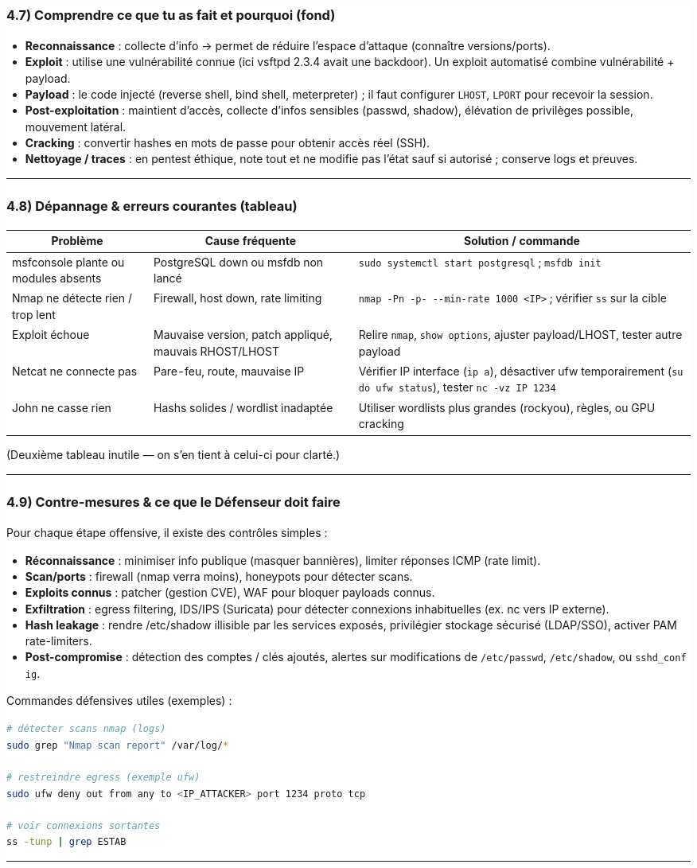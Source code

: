 
### 4.7) Comprendre ce que tu as fait et pourquoi (fond)

- **Reconnaissance** : collecte d’info → permet de réduire l’espace d’attaque (connaître versions/ports).
- **Exploit** : utilise une vulnérabilité connue (ici vsftpd 2.3.4 avait une backdoor). Un exploit automatisé combine vulnérabilité + payload.
- **Payload** : le code injecté (reverse shell, bind shell, meterpreter) ; il faut configurer `LHOST`, `LPORT` pour recevoir la session.
- **Post-exploitation** : maintient d’accès, collecte d’infos sensibles (passwd, shadow), élévation de privilèges possible, mouvement latéral.
- **Cracking** : convertir hashes en mots de passe pour obtenir accès réel (SSH).
- **Nettoyage / traces** : en pentest éthique, note tout et ne modifie pas l’état sauf si autorisé ; conserve logs et preuves.

---

### 4.8) Dépannage & erreurs courantes (tableau)

| Problème | Cause fréquente | Solution / commande |
| --- | --- | --- |
| msfconsole plante ou modules absents | PostgreSQL down ou msfdb non lancé | `sudo systemctl start postgresql` ; `msfdb init` |
| Nmap ne détecte rien / trop lent | Firewall, host down, rate limiting | `nmap -Pn -p- --min-rate 1000 <IP>` ; vérifier `ss` sur la cible |
| Exploit échoue | Mauvaise version, patch appliqué, mauvais RHOST/LHOST | Relire `nmap`, `show options`, ajuster payload/LHOST, tester autre payload |
| Netcat ne connecte pas | Pare-feu, route, mauvaise IP | Vérifier IP interface (`ip a`), désactiver ufw temporairement (`sudo ufw status`), tester `nc -vz IP 1234` |
| John ne casse rien | Hashs solides / wordlist inadaptée | Utiliser wordlists plus grandes (rockyou), règles, ou GPU cracking |

(Deuxième tableau inutile — on s’en tient à celui-ci pour clarté.)

---

### 4.9) Contre-mesures & ce que le Défenseur doit faire

Pour chaque étape offensive, il existe des contrôles simples :

- **Réconnaissance** : minimiser info publique (masquer bannières), limiter réponses ICMP (rate limit).
- **Scan/ports** : firewall (nmap verra moins), honeypots pour détecter scans.
- **Exploits connus** : patcher (gestion CVE), WAF pour bloquer payloads connus.
- **Exfiltration** : egress filtering, IDS/IPS (Suricata) pour détecter connexions inhabituelles (ex. nc vers IP externe).
- **Hash leakage** : rendre /etc/shadow illisible par les services exposés, privilégier stockage sécurisé (LDAP/SSO), activer PAM rate-limiters.
- **Post-compromise** : détection des comptes / clés ajoutés, alertes sur modifications de `/etc/passwd`, `/etc/shadow`, ou `sshd_config`.

Commandes défensives utiles (exemples) :

```bash
# détecter scans nmap (logs)
sudo grep "Nmap scan report" /var/log/*

# restreindre egress (exemple ufw)
sudo ufw deny out from any to <IP_ATTACKER> port 1234 proto tcp

# voir connexions sortantes
ss -tunp | grep ESTAB

```

---